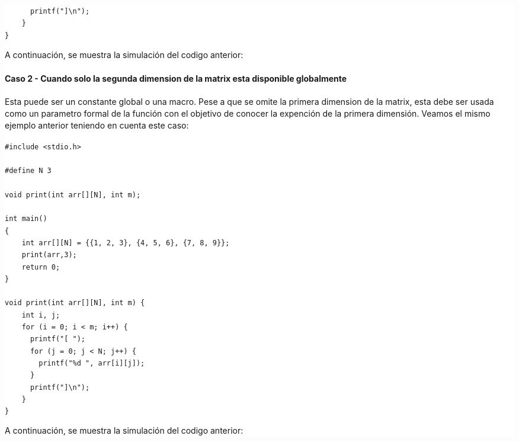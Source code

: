 ```{code-block} c
      printf("]\n");
    }
}
```

A continuación, se muestra la simulación del codigo anterior:

<iframe width="800" height="500" frameborder="0" src="https://pythontutor.com/iframe-embed.html#code=%23include%20%3Cstdio.h%3E%0A%0A%23define%20M%203%0A%23define%20N%203%0A%20%0Avoid%20print%28int%20arr%5BM%5D%5BN%5D%29%3B%0A%20%0Aint%20main%28%29%0A%7B%0A%20%20%20%20int%20arr%5B%5D%5BN%5D%20%3D%20%7B%7B1,%202,%203%7D,%20%7B4,%205,%206%7D,%20%7B7,%208,%209%7D%7D%3B%0A%20%20%20%20print%28arr%29%3B%0A%20%20%20%20return%200%3B%0A%7D%0A%0Avoid%20print%28int%20arr%5BM%5D%5BN%5D%29%20%7B%0A%20%20%20%20int%20i,%20j%3B%0A%20%20%20%20for%20%28i%20%3D%200%3B%20i%20%3C%20M%3B%20i%2B%2B%29%20%7B%0A%20%20%20%20%20%20printf%28%22%5B%20%22%29%3B%0A%20%20%20%20%20%20for%20%28j%20%3D%200%3B%20j%20%3C%20N%3B%20j%2B%2B%29%20%7B%0A%20%20%20%20%20%20%20%20printf%28%22%25d%20%22,%20arr%5Bi%5D%5Bj%5D%29%3B%0A%20%20%20%20%20%20%7D%0A%20%20%20%20%20%20printf%28%22%5D%5Cn%22%29%3B%0A%20%20%20%20%7D%0A%7D&codeDivHeight=400&codeDivWidth=350&cumulative=false&curInstr=0&heapPrimitives=nevernest&origin=opt-frontend.js&py=c_gcc9.3.0&rawInputLstJSON=%5B%5D&textReferences=false"> </iframe>

#### Caso 2 - Cuando solo la segunda dimension de la matrix esta disponible globalmente 

Esta puede ser un constante global o una macro. Pese a que se omite la primera dimension de la matrix, esta debe ser usada como un parametro formal de la función con el objetivo de conocer la expención de la primera dimensión. Veamos el mismo ejemplo anterior teniendo en cuenta este caso:

```{code-block} c
#include <stdio.h>

#define N 3
 
void print(int arr[][N], int m); 
 
int main()
{
    int arr[][N] = {{1, 2, 3}, {4, 5, 6}, {7, 8, 9}};
    print(arr,3);
    return 0;
}

void print(int arr[][N], int m) {
    int i, j;
    for (i = 0; i < m; i++) {
      printf("[ ");
      for (j = 0; j < N; j++) {
        printf("%d ", arr[i][j]);
      }
      printf("]\n");
    }
}
```

A continuación, se muestra la simulación del codigo anterior:
